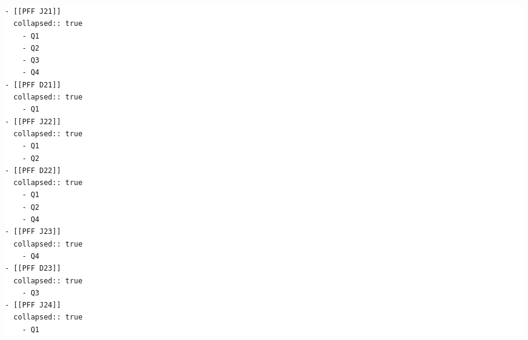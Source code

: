 	- [[PFF J21]]
	  collapsed:: true
		- Q1
		- Q2
		- Q3
		- Q4
	- [[PFF D21]]
	  collapsed:: true
		- Q1
	- [[PFF J22]]
	  collapsed:: true
		- Q1
		- Q2
	- [[PFF D22]]
	  collapsed:: true
		- Q1
		- Q2
		- Q4
	- [[PFF J23]]
	  collapsed:: true
		- Q4
	- [[PFF D23]]
	  collapsed:: true
		- Q3
	- [[PFF J24]]
	  collapsed:: true
		- Q1